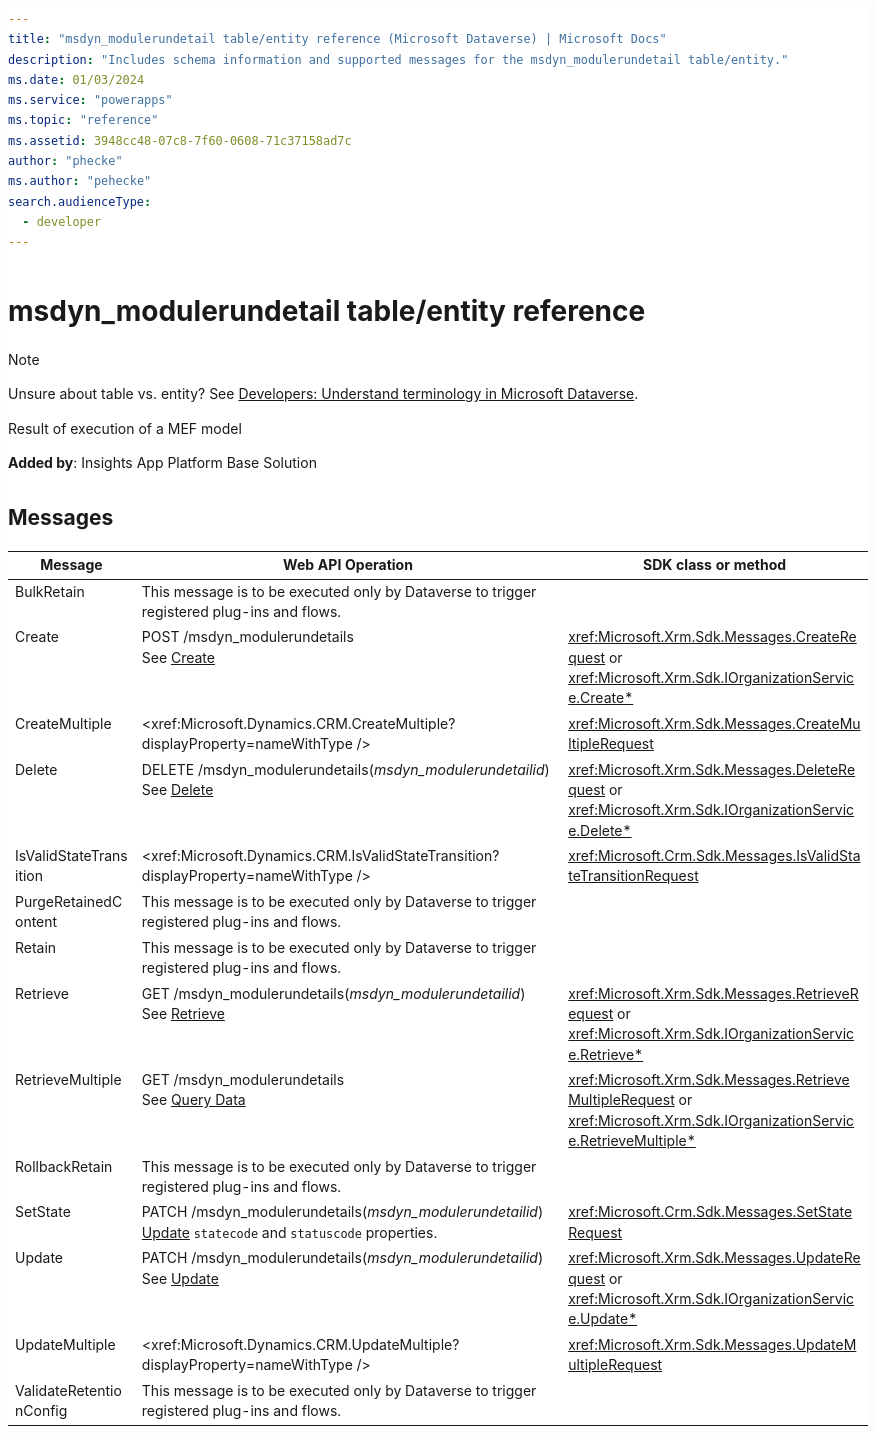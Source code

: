```yaml
---
title: "msdyn_modulerundetail table/entity reference (Microsoft Dataverse) | Microsoft Docs"
description: "Includes schema information and supported messages for the msdyn_modulerundetail table/entity."
ms.date: 01/03/2024
ms.service: "powerapps"
ms.topic: "reference"
ms.assetid: 3948cc48-07c8-7f60-0608-71c37158ad7c
author: "phecke"
ms.author: "pehecke"
search.audienceType: 
  - developer
---
```


# msdyn_modulerundetail table/entity reference

> [!NOTE]
> Unsure about table vs. entity? See [Developers: Understand terminology in Microsoft Dataverse](/powerapps/developer/data-platform/understand-terminology).

Result of execution of a MEF model

**Added by**: Insights App Platform Base Solution


## Messages

|Message|Web API Operation|SDK class or method|
|-|-|-|
|BulkRetain|This message is to be executed only by Dataverse to trigger registered plug-ins and flows.||
|Create|POST /msdyn_modulerundetails<br />See [Create](/powerapps/developer/data-platform/webapi/create-entity-web-api)|<xref:Microsoft.Xrm.Sdk.Messages.CreateRequest> or <br /><xref:Microsoft.Xrm.Sdk.IOrganizationService.Create*>|
|CreateMultiple|<xref:Microsoft.Dynamics.CRM.CreateMultiple?displayProperty=nameWithType />|<xref:Microsoft.Xrm.Sdk.Messages.CreateMultipleRequest>|
|Delete|DELETE /msdyn_modulerundetails(*msdyn_modulerundetailid*)<br />See [Delete](/powerapps/developer/data-platform/webapi/update-delete-entities-using-web-api#basic-delete)|<xref:Microsoft.Xrm.Sdk.Messages.DeleteRequest> or <br /><xref:Microsoft.Xrm.Sdk.IOrganizationService.Delete*>|
|IsValidStateTransition|<xref:Microsoft.Dynamics.CRM.IsValidStateTransition?displayProperty=nameWithType />|<xref:Microsoft.Crm.Sdk.Messages.IsValidStateTransitionRequest>|
|PurgeRetainedContent|This message is to be executed only by Dataverse to trigger registered plug-ins and flows.||
|Retain|This message is to be executed only by Dataverse to trigger registered plug-ins and flows.||
|Retrieve|GET /msdyn_modulerundetails(*msdyn_modulerundetailid*)<br />See [Retrieve](/powerapps/developer/data-platform/webapi/retrieve-entity-using-web-api)|<xref:Microsoft.Xrm.Sdk.Messages.RetrieveRequest> or <br /><xref:Microsoft.Xrm.Sdk.IOrganizationService.Retrieve*>|
|RetrieveMultiple|GET /msdyn_modulerundetails<br />See [Query Data](/powerapps/developer/data-platform/webapi/query-data-web-api)|<xref:Microsoft.Xrm.Sdk.Messages.RetrieveMultipleRequest> or <br /><xref:Microsoft.Xrm.Sdk.IOrganizationService.RetrieveMultiple*>|
|RollbackRetain|This message is to be executed only by Dataverse to trigger registered plug-ins and flows.||
|SetState|PATCH /msdyn_modulerundetails(*msdyn_modulerundetailid*)<br />[Update](/powerapps/developer/data-platform/webapi/update-delete-entities-using-web-api#basic-update) `statecode` and `statuscode` properties.|<xref:Microsoft.Crm.Sdk.Messages.SetStateRequest>|
|Update|PATCH /msdyn_modulerundetails(*msdyn_modulerundetailid*)<br />See [Update](/powerapps/developer/data-platform/webapi/update-delete-entities-using-web-api#basic-update)|<xref:Microsoft.Xrm.Sdk.Messages.UpdateRequest> or <br /><xref:Microsoft.Xrm.Sdk.IOrganizationService.Update*>|
|UpdateMultiple|<xref:Microsoft.Dynamics.CRM.UpdateMultiple?displayProperty=nameWithType />|<xref:Microsoft.Xrm.Sdk.Messages.UpdateMultipleRequest>|
|ValidateRetentionConfig|This message is to be executed only by Dataverse to trigger registered plug-ins and flows.||
